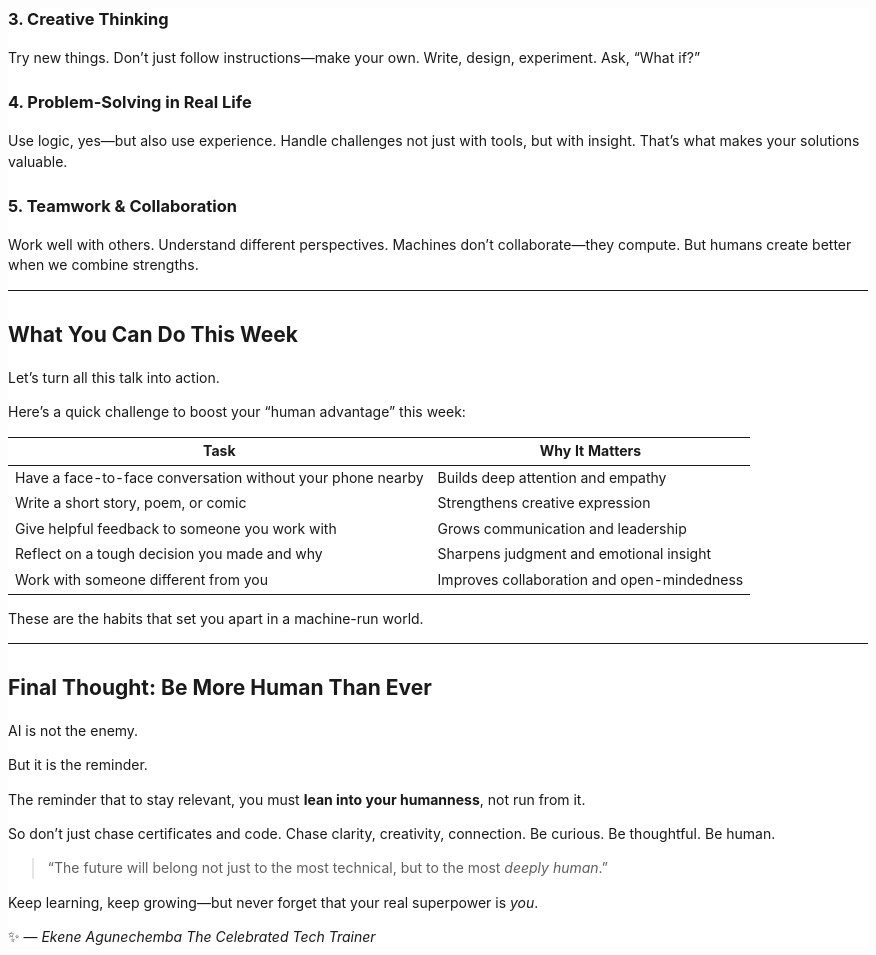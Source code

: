 ### 3. **Creative Thinking**

Try new things. Don’t just follow instructions—make your own. Write, design, experiment. Ask, “What if?”

### 4. **Problem-Solving in Real Life**

Use logic, yes—but also use experience. Handle challenges not just with tools, but with insight. That’s what makes your solutions valuable.

### 5. **Teamwork & Collaboration**

Work well with others. Understand different perspectives. Machines don’t collaborate—they compute. But humans create better when we combine strengths.

---

## What You Can Do This Week

Let’s turn all this talk into action.

Here’s a quick challenge to boost your “human advantage” this week:

| Task                                                       | Why It Matters                             |
| ---------------------------------------------------------- | ------------------------------------------ |
| Have a face-to-face conversation without your phone nearby | Builds deep attention and empathy          |
| Write a short story, poem, or comic                        | Strengthens creative expression            |
| Give helpful feedback to someone you work with             | Grows communication and leadership         |
| Reflect on a tough decision you made and why               | Sharpens judgment and emotional insight    |
| Work with someone different from you                       | Improves collaboration and open-mindedness |

These are the habits that set you apart in a machine-run world.

---

## Final Thought: Be More Human Than Ever

AI is not the enemy.

But it is the reminder.

The reminder that to stay relevant, you must **lean into your humanness**, not run from it.

So don’t just chase certificates and code. Chase clarity, creativity, connection. Be curious. Be thoughtful. Be human.

> “The future will belong not just to the most technical, but to the most *deeply human*.”

Keep learning, keep growing—but never forget that your real superpower is *you*.

✨
— *Ekene Agunechemba*
*The Celebrated Tech Trainer*